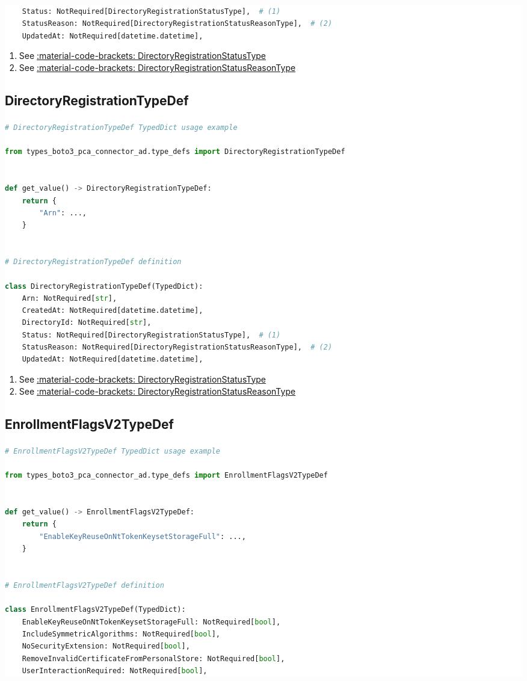 ```python
    Status: NotRequired[DirectoryRegistrationStatusType],  # (1)
    StatusReason: NotRequired[DirectoryRegistrationStatusReasonType],  # (2)
    UpdatedAt: NotRequired[datetime.datetime],
```

1. See [:material-code-brackets: DirectoryRegistrationStatusType](./literals.md#directoryregistrationstatustype)
2. See [:material-code-brackets: DirectoryRegistrationStatusReasonType](./literals.md#directoryregistrationstatusreasontype)

## DirectoryRegistrationTypeDef

```python
# DirectoryRegistrationTypeDef TypedDict usage example

from types_boto3_pca_connector_ad.type_defs import DirectoryRegistrationTypeDef


def get_value() -> DirectoryRegistrationTypeDef:
    return {
        "Arn": ...,
    }


# DirectoryRegistrationTypeDef definition

class DirectoryRegistrationTypeDef(TypedDict):
    Arn: NotRequired[str],
    CreatedAt: NotRequired[datetime.datetime],
    DirectoryId: NotRequired[str],
    Status: NotRequired[DirectoryRegistrationStatusType],  # (1)
    StatusReason: NotRequired[DirectoryRegistrationStatusReasonType],  # (2)
    UpdatedAt: NotRequired[datetime.datetime],
```

1. See [:material-code-brackets: DirectoryRegistrationStatusType](./literals.md#directoryregistrationstatustype)
2. See [:material-code-brackets: DirectoryRegistrationStatusReasonType](./literals.md#directoryregistrationstatusreasontype)

## EnrollmentFlagsV2TypeDef

```python
# EnrollmentFlagsV2TypeDef TypedDict usage example

from types_boto3_pca_connector_ad.type_defs import EnrollmentFlagsV2TypeDef


def get_value() -> EnrollmentFlagsV2TypeDef:
    return {
        "EnableKeyReuseOnNtTokenKeysetStorageFull": ...,
    }


# EnrollmentFlagsV2TypeDef definition

class EnrollmentFlagsV2TypeDef(TypedDict):
    EnableKeyReuseOnNtTokenKeysetStorageFull: NotRequired[bool],
    IncludeSymmetricAlgorithms: NotRequired[bool],
    NoSecurityExtension: NotRequired[bool],
    RemoveInvalidCertificateFromPersonalStore: NotRequired[bool],
    UserInteractionRequired: NotRequired[bool],
```
